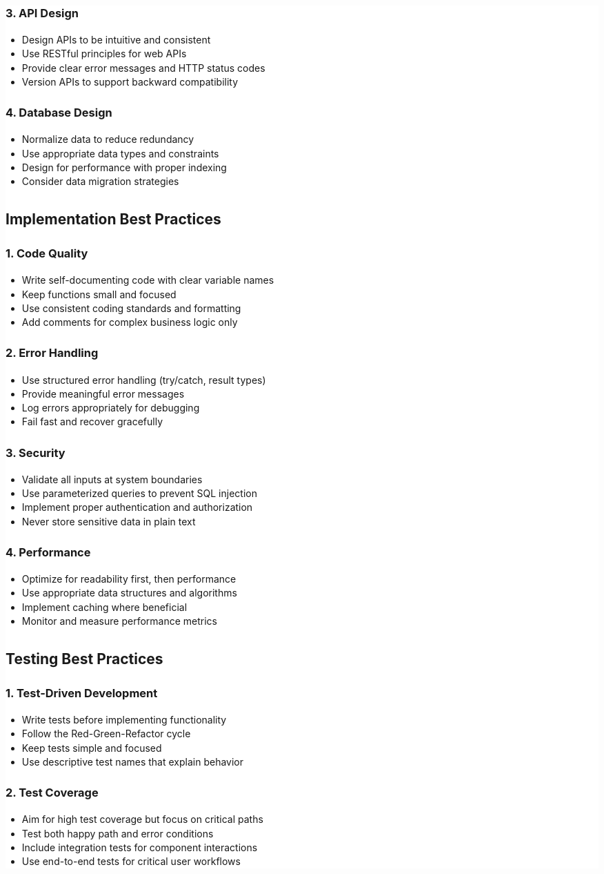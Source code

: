 ### 3. API Design
- Design APIs to be intuitive and consistent
- Use RESTful principles for web APIs
- Provide clear error messages and HTTP status codes
- Version APIs to support backward compatibility

### 4. Database Design
- Normalize data to reduce redundancy
- Use appropriate data types and constraints
- Design for performance with proper indexing
- Consider data migration strategies

## Implementation Best Practices

### 1. Code Quality
- Write self-documenting code with clear variable names
- Keep functions small and focused
- Use consistent coding standards and formatting
- Add comments for complex business logic only

### 2. Error Handling
- Use structured error handling (try/catch, result types)
- Provide meaningful error messages
- Log errors appropriately for debugging
- Fail fast and recover gracefully

### 3. Security
- Validate all inputs at system boundaries
- Use parameterized queries to prevent SQL injection
- Implement proper authentication and authorization
- Never store sensitive data in plain text

### 4. Performance
- Optimize for readability first, then performance
- Use appropriate data structures and algorithms
- Implement caching where beneficial
- Monitor and measure performance metrics

## Testing Best Practices

### 1. Test-Driven Development
- Write tests before implementing functionality
- Follow the Red-Green-Refactor cycle
- Keep tests simple and focused
- Use descriptive test names that explain behavior

### 2. Test Coverage
- Aim for high test coverage but focus on critical paths
- Test both happy path and error conditions
- Include integration tests for component interactions
- Use end-to-end tests for critical user workflows
